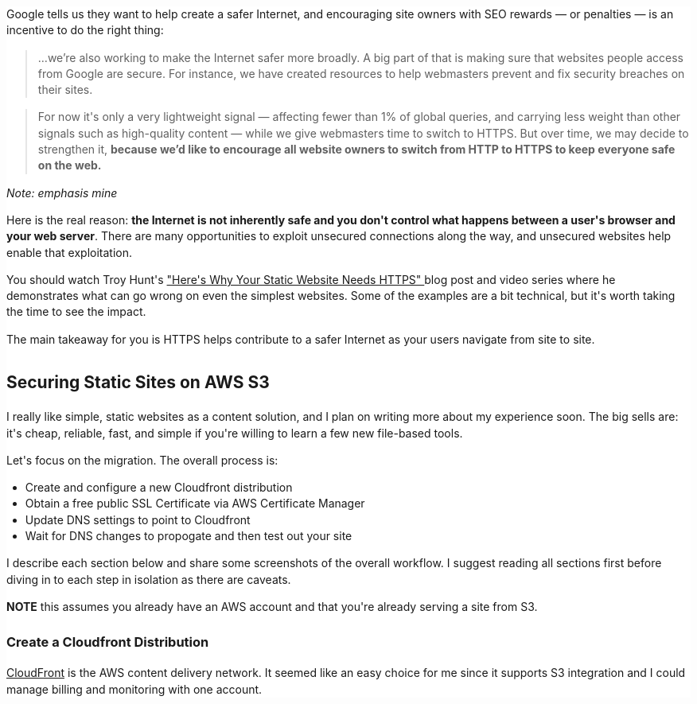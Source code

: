 Google tells us they want to help create a safer Internet, and encouraging site owners with
SEO rewards — or penalties — is an incentive to do the right thing:

> …we’re also working to make the Internet safer more broadly. A big part of that
> is making sure that websites people access from Google are secure. For
> instance, we have created resources to help webmasters prevent and fix
> security breaches on their sites.

> For now it's only a very lightweight signal — affecting fewer than 1% of
> global queries, and carrying less weight than other signals such as
> high-quality content — while we give webmasters time to switch to HTTPS. But
> over time, we may decide to strengthen it, **because we’d like to encourage all
> website owners to switch from HTTP to HTTPS to keep everyone safe on the
> web.**

_Note: emphasis mine_

Here is the real reason: **the Internet is not inherently safe and you don't
control what happens between a user's browser and your web server**. There are
many opportunities to exploit unsecured connections along the way, and
unsecured websites help enable that exploitation.

You should watch Troy Hunt's ["Here's Why Your Static Website Needs HTTPS"
](https://www.troyhunt.com/heres-why-your-static-website-needs-https/) blog post
and video series where he demonstrates what can go wrong on even the simplest
websites. Some of the examples are a bit technical, but it's worth taking the
time to see the impact.

The main takeaway for you is HTTPS helps contribute to a safer Internet as your
users navigate from site to site.

## Securing Static Sites on AWS S3

I really like simple, static websites as a content solution, and I plan on
writing more about my experience soon. The big sells are: it's cheap,
reliable, fast, and simple if you're willing to learn a few new file-based
tools.

Let's focus on the migration. The overall process is:

- Create and configure a new Cloudfront distribution
- Obtain a free public SSL Certificate via AWS Certificate Manager
- Update DNS settings to point to Cloudfront
- Wait for DNS changes to propogate and then test out your site

I describe each section below and share some screenshots of the overall
workflow. I suggest reading all sections first before diving in to each step in
isolation as there are caveats.

**NOTE** this assumes you already have an AWS account and that you're already
serving a site from S3.

### Create a Cloudfront Distribution

[CloudFront](https://aws.amazon.com/cloudfront/) is the AWS content delivery
network. It seemed like an easy choice for me since it supports S3 integration
and I could manage billing and monitoring with one account.
